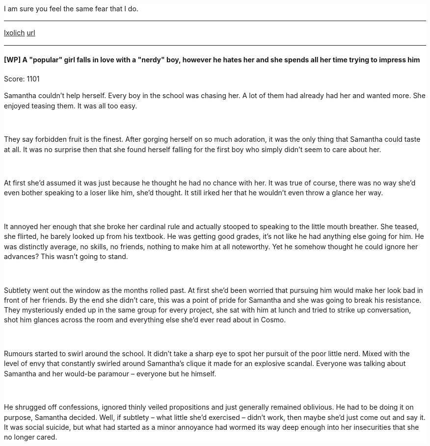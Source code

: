 I am sure you feel the same fear that I do.

----

[Ixolich](https://www.reddit.com/user/Ixolich) [url](https://www.reddit.com/r/WritingPrompts/comments/4kv06w/wp_it_is_illegal_to_contact_the_humans_as_they/) 

----

#### [WP] A "popular" girl falls in love with a "nerdy" boy, however he hates her and she spends all her time trying to impress him

Score: 1101

Samantha couldn’t help herself.  Every boy in the school was chasing her.  A lot of them had already had her and wanted more.  She enjoyed teasing them.  It was all too easy.

&nbsp;

They say forbidden fruit is the finest.  After gorging herself on so much adoration, it was the only thing that Samantha could taste at all.  It was no surprise then that she found herself falling for the first boy who simply didn’t seem to care about her.

&nbsp;

At first she’d assumed it was just because he thought he had no chance with her.  It was true of course, there was no way she’d even bother speaking to a loser like him, she’d thought.  It still irked her that he wouldn’t even throw a glance her way.

&nbsp;

It annoyed her enough that she broke her cardinal rule and actually stooped to speaking to the little mouth breather.  She teased, she flirted, he barely looked up from his textbook.  He was getting good grades, it’s not like he had anything else going for him.  He was distinctly average, no skills, no friends, nothing to make him at all noteworthy.  Yet he somehow thought he could ignore her advances?  This wasn’t going to stand.

&nbsp;

Subtlety went out the window as the months rolled past.  At first she’d been worried that pursuing him would make her look bad in front of her friends.  By the end she didn’t care, this was a point of pride for Samantha and she was going to break his resistance.  They mysteriously ended up in the same group for every project, she sat with him at lunch and tried to strike up conversation, shot him glances across the room and everything else she’d ever read about in Cosmo.

&nbsp;

Rumours started to swirl around the school.  It didn’t take a sharp eye to spot her pursuit of the poor little nerd.  Mixed with the level of envy that constantly swirled around Samantha’s clique it made for an explosive scandal.  Everyone was talking about Samantha and her would-be paramour – everyone but he himself.

&nbsp;

He shrugged off confessions, ignored thinly veiled propositions and just generally remained oblivious.  He had to be doing it on purpose, Samantha decided.  Well, if subtlety – what little she’d exercised – didn’t work, then maybe she’d just come out and say it.  It was social suicide, but what had started as a minor annoyance had wormed its way deep enough into her insecurities that she no longer cared.

